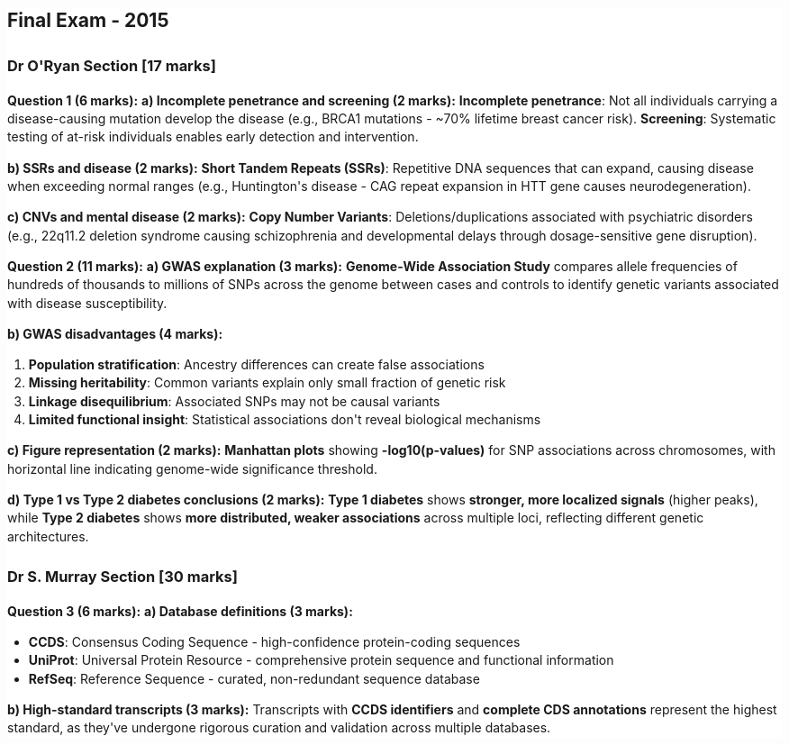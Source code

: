 
## Final Exam - 2015

### Dr O'Ryan Section [17 marks]

**Question 1 (6 marks):**
**a) Incomplete penetrance and screening (2 marks):**
**Incomplete penetrance**: Not all individuals carrying a disease-causing mutation develop the disease (e.g., BRCA1 mutations - ~70% lifetime breast cancer risk). **Screening**: Systematic testing of at-risk individuals enables early detection and intervention.

**b) SSRs and disease (2 marks):**
**Short Tandem Repeats (SSRs)**: Repetitive DNA sequences that can expand, causing disease when exceeding normal ranges (e.g., Huntington's disease - CAG repeat expansion in HTT gene causes neurodegeneration).

**c) CNVs and mental disease (2 marks):**
**Copy Number Variants**: Deletions/duplications associated with psychiatric disorders (e.g., 22q11.2 deletion syndrome causing schizophrenia and developmental delays through dosage-sensitive gene disruption).

**Question 2 (11 marks):**
**a) GWAS explanation (3 marks):**
**Genome-Wide Association Study** compares allele frequencies of hundreds of thousands to millions of SNPs across the genome between cases and controls to identify genetic variants associated with disease susceptibility.

**b) GWAS disadvantages (4 marks):**
1. **Population stratification**: Ancestry differences can create false associations
2. **Missing heritability**: Common variants explain only small fraction of genetic risk
3. **Linkage disequilibrium**: Associated SNPs may not be causal variants
4. **Limited functional insight**: Statistical associations don't reveal biological mechanisms

**c) Figure representation (2 marks):**
**Manhattan plots** showing **-log10(p-values)** for SNP associations across chromosomes, with horizontal line indicating genome-wide significance threshold.

**d) Type 1 vs Type 2 diabetes conclusions (2 marks):**
**Type 1 diabetes** shows **stronger, more localized signals** (higher peaks), while **Type 2 diabetes** shows **more distributed, weaker associations** across multiple loci, reflecting different genetic architectures.

### Dr S. Murray Section [30 marks]

**Question 3 (6 marks):**
**a) Database definitions (3 marks):**
- **CCDS**: Consensus Coding Sequence - high-confidence protein-coding sequences
- **UniProt**: Universal Protein Resource - comprehensive protein sequence and functional information
- **RefSeq**: Reference Sequence - curated, non-redundant sequence database

**b) High-standard transcripts (3 marks):**
Transcripts with **CCDS identifiers** and **complete CDS annotations** represent the highest standard, as they've undergone rigorous curation and validation across multiple databases.
